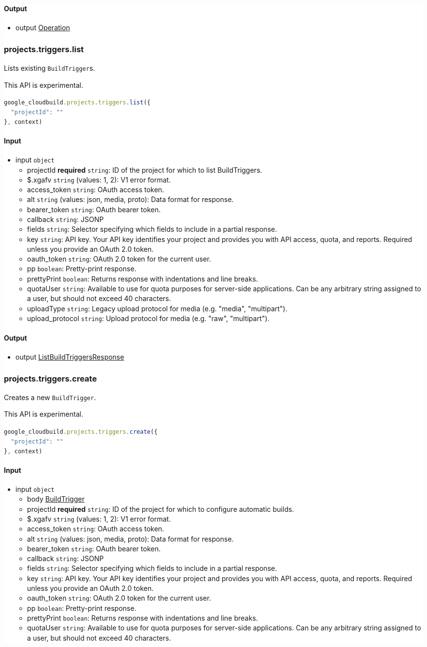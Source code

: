 #### Output
* output [Operation](#operation)

### projects.triggers.list
Lists existing `BuildTrigger`s.

This API is experimental.


```js
google_cloudbuild.projects.triggers.list({
  "projectId": ""
}, context)
```

#### Input
* input `object`
  * projectId **required** `string`: ID of the project for which to list BuildTriggers.
  * $.xgafv `string` (values: 1, 2): V1 error format.
  * access_token `string`: OAuth access token.
  * alt `string` (values: json, media, proto): Data format for response.
  * bearer_token `string`: OAuth bearer token.
  * callback `string`: JSONP
  * fields `string`: Selector specifying which fields to include in a partial response.
  * key `string`: API key. Your API key identifies your project and provides you with API access, quota, and reports. Required unless you provide an OAuth 2.0 token.
  * oauth_token `string`: OAuth 2.0 token for the current user.
  * pp `boolean`: Pretty-print response.
  * prettyPrint `boolean`: Returns response with indentations and line breaks.
  * quotaUser `string`: Available to use for quota purposes for server-side applications. Can be any arbitrary string assigned to a user, but should not exceed 40 characters.
  * uploadType `string`: Legacy upload protocol for media (e.g. "media", "multipart").
  * upload_protocol `string`: Upload protocol for media (e.g. "raw", "multipart").

#### Output
* output [ListBuildTriggersResponse](#listbuildtriggersresponse)

### projects.triggers.create
Creates a new `BuildTrigger`.

This API is experimental.


```js
google_cloudbuild.projects.triggers.create({
  "projectId": ""
}, context)
```

#### Input
* input `object`
  * body [BuildTrigger](#buildtrigger)
  * projectId **required** `string`: ID of the project for which to configure automatic builds.
  * $.xgafv `string` (values: 1, 2): V1 error format.
  * access_token `string`: OAuth access token.
  * alt `string` (values: json, media, proto): Data format for response.
  * bearer_token `string`: OAuth bearer token.
  * callback `string`: JSONP
  * fields `string`: Selector specifying which fields to include in a partial response.
  * key `string`: API key. Your API key identifies your project and provides you with API access, quota, and reports. Required unless you provide an OAuth 2.0 token.
  * oauth_token `string`: OAuth 2.0 token for the current user.
  * pp `boolean`: Pretty-print response.
  * prettyPrint `boolean`: Returns response with indentations and line breaks.
  * quotaUser `string`: Available to use for quota purposes for server-side applications. Can be any arbitrary string assigned to a user, but should not exceed 40 characters.
